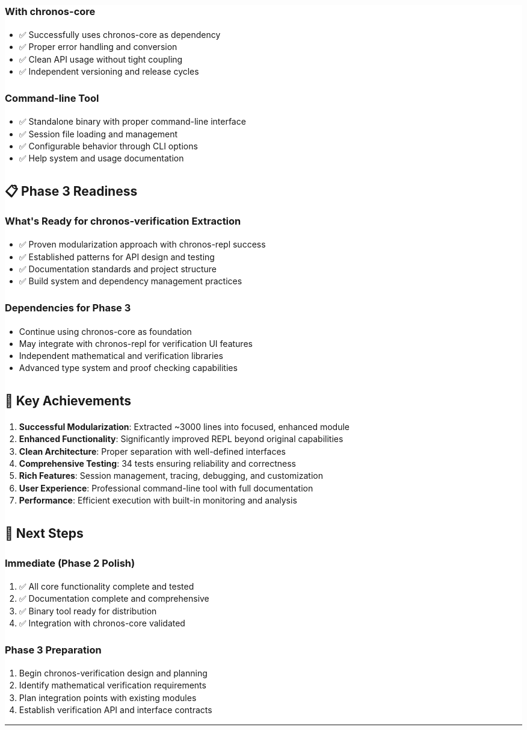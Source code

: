 ### With chronos-core
- ✅ Successfully uses chronos-core as dependency
- ✅ Proper error handling and conversion
- ✅ Clean API usage without tight coupling
- ✅ Independent versioning and release cycles

### Command-line Tool
- ✅ Standalone binary with proper command-line interface
- ✅ Session file loading and management
- ✅ Configurable behavior through CLI options
- ✅ Help system and usage documentation

## 📋 Phase 3 Readiness

### What's Ready for chronos-verification Extraction
- ✅ Proven modularization approach with chronos-repl success
- ✅ Established patterns for API design and testing
- ✅ Documentation standards and project structure
- ✅ Build system and dependency management practices

### Dependencies for Phase 3
- Continue using chronos-core as foundation
- May integrate with chronos-repl for verification UI features
- Independent mathematical and verification libraries
- Advanced type system and proof checking capabilities

## 🎉 Key Achievements

1. **Successful Modularization**: Extracted ~3000 lines into focused, enhanced module
2. **Enhanced Functionality**: Significantly improved REPL beyond original capabilities
3. **Clean Architecture**: Proper separation with well-defined interfaces
4. **Comprehensive Testing**: 34 tests ensuring reliability and correctness
5. **Rich Features**: Session management, tracing, debugging, and customization
6. **User Experience**: Professional command-line tool with full documentation
7. **Performance**: Efficient execution with built-in monitoring and analysis

## 🔮 Next Steps

### Immediate (Phase 2 Polish)
1. ✅ All core functionality complete and tested
2. ✅ Documentation complete and comprehensive
3. ✅ Binary tool ready for distribution
4. ✅ Integration with chronos-core validated

### Phase 3 Preparation
1. Begin chronos-verification design and planning
2. Identify mathematical verification requirements
3. Plan integration points with existing modules
4. Establish verification API and interface contracts

---